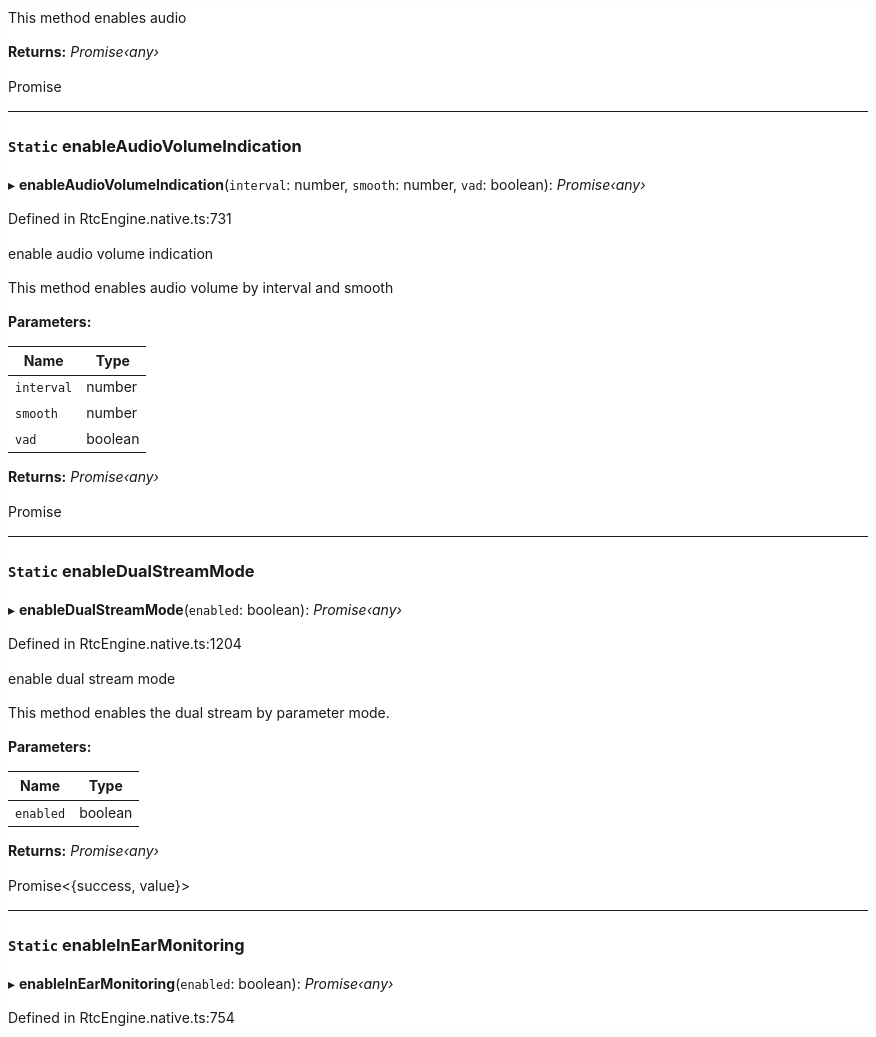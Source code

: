 This method enables audio

**Returns:** *Promise‹any›*

Promise<any>

___

### `Static` enableAudioVolumeIndication

▸ **enableAudioVolumeIndication**(`interval`: number, `smooth`: number, `vad`: boolean): *Promise‹any›*

Defined in RtcEngine.native.ts:731

enable audio volume indication

This method enables audio volume by interval and smooth

**Parameters:**

Name | Type |
------ | ------ |
`interval` | number |
`smooth` | number |
`vad` | boolean |

**Returns:** *Promise‹any›*

Promise<any>

___

### `Static` enableDualStreamMode

▸ **enableDualStreamMode**(`enabled`: boolean): *Promise‹any›*

Defined in RtcEngine.native.ts:1204

enable dual stream mode

This method enables the dual stream by parameter mode.

**Parameters:**

Name | Type |
------ | ------ |
`enabled` | boolean |

**Returns:** *Promise‹any›*

Promise<{success, value}>

___

### `Static` enableInEarMonitoring

▸ **enableInEarMonitoring**(`enabled`: boolean): *Promise‹any›*

Defined in RtcEngine.native.ts:754
